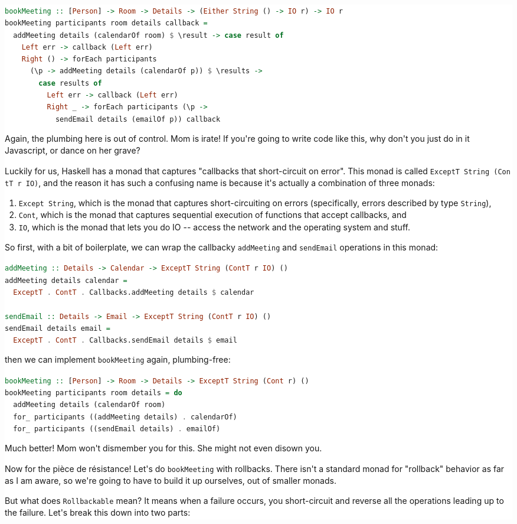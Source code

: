 ```haskell
bookMeeting :: [Person] -> Room -> Details -> (Either String () -> IO r) -> IO r
bookMeeting participants room details callback = 
  addMeeting details (calendarOf room) $ \result -> case result of
    Left err -> callback (Left err)
    Right () -> forEach participants 
      (\p -> addMeeting details (calendarOf p)) $ \results ->
        case results of
          Left err -> callback (Left err)
          Right _ -> forEach participants (\p ->
            sendEmail details (emailOf p)) callback
```

Again, the plumbing here is out of control. Mom is irate! If you're going to write code like this, why don't you just do in it Javascript, or dance on her grave?

Luckily for us, Haskell has a monad that captures "callbacks that short-circuit on error". This monad is called `ExceptT String (ContT r IO)`, and the reason it has such a confusing name is because it's actually a combination of three monads:

  1. `Except String`, which is the monad that captures short-circuiting on errors (specifically, errors described by type `String`),
  2. `Cont`, which is the monad that captures sequential execution of functions that accept callbacks, and
  3. `IO`, which is the monad that lets you do IO -- access the network and the operating system and stuff.

So first, with a bit of boilerplate, we can wrap the callbacky `addMeeting` and `sendEmail` operations in this monad:

```haskell
addMeeting :: Details -> Calendar -> ExceptT String (ContT r IO) ()
addMeeting details calendar =
  ExceptT . ContT . Callbacks.addMeeting details $ calendar

sendEmail :: Details -> Email -> ExceptT String (ContT r IO) ()
sendEmail details email =
  ExceptT . ContT . Callbacks.sendEmail details $ email
```

then we can implement `bookMeeting` again, plumbing-free:

```haskell
bookMeeting :: [Person] -> Room -> Details -> ExceptT String (Cont r) ()
bookMeeting participants room details = do
  addMeeting details (calendarOf room)
  for_ participants ((addMeeting details) . calendarOf)
  for_ participants ((sendEmail details) . emailOf)
```

Much better! Mom won't dismember you for this. She might not even disown you.

Now for the pièce de résistance! Let's do `bookMeeting` with rollbacks. There isn't a standard monad for "rollback" behavior as far as I am aware, so we're going to have to build it up ourselves, out of smaller monads.

But what does `Rollbackable` mean? It means when a failure occurs, you short-circuit and reverse all the operations leading up to the failure. Let's break this down into two parts:
